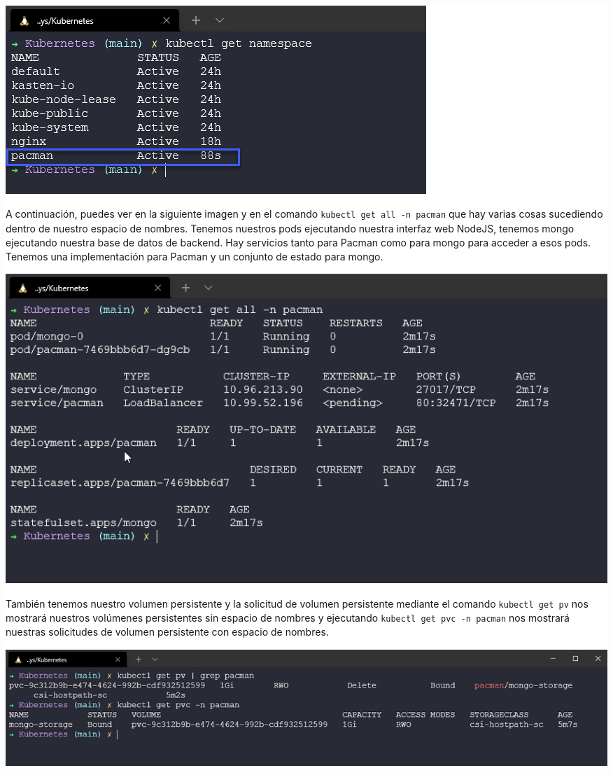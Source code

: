 ![](Images/Day55_Kubernetes5.png)

A continuación, puedes ver en la siguiente imagen y en el comando `kubectl get all -n pacman` que hay varias cosas sucediendo dentro de nuestro espacio de nombres. Tenemos nuestros pods ejecutando nuestra interfaz web NodeJS, tenemos mongo ejecutando nuestra base de datos de backend. Hay servicios tanto para Pacman como para mongo para acceder a esos pods. Tenemos una implementación para Pacman y un conjunto de estado para mongo.

![](Images/Day55_Kubernetes6.png)

También tenemos nuestro volumen persistente y la solicitud de volumen persistente mediante el comando `kubectl get pv` nos mostrará nuestros volúmenes persistentes sin espacio de nombres y ejecutando `kubectl get pvc -n pacman` nos mostrará nuestras solicitudes de volumen persistente con espacio de nombres.

![](Images/Day55_Kubernetes7.png)
